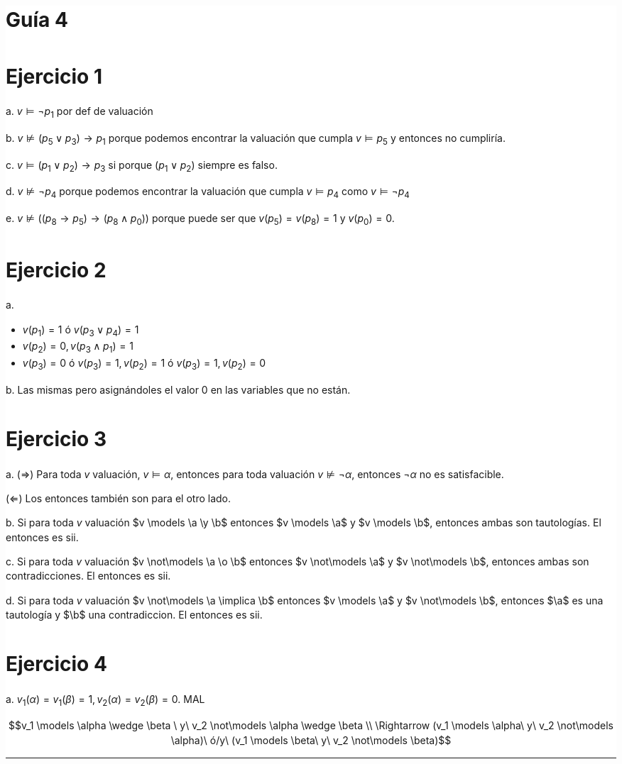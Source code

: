 # Guía 4
<style>imp{color:red;}</style> 
<style>dudas{color:#00897b;}</style> 

# Ejercicio 1

a. $v \models \neg p_1$  por def de valuación

b. $v \not\models (p_5 \vee p_3) \rightarrow p_1$ porque podemos encontrar la valuación que cumpla $v \models p_5$ y entonces no cumpliría.

c. $v \models (p_1 \vee p_2) \rightarrow p_3$ si porque $(p_1 \vee p_2)$ siempre es falso.

d. $v \not\models \neg p_4$  porque podemos encontrar la valuación que cumpla $v \models p_4$ como $v \models \neg p_4$

e. $v \not\models ((p_8 \rightarrow p_5) \rightarrow (p_8 \wedge p_0))$ porque puede ser que $v(p_5)= v(p_8) = 1$ y $v(p_0) = 0$.

# Ejercicio 2

a.

- $v(p_1) = 1$ ó $v(p_3 \vee p_4) = 1$
- $v(p_2) = 0, v(p_3 \wedge p_1) = 1$
- $v(p_3) = 0$ ó $v(p_3) = 1, v(p_2) = 1$ ó $v(p_3) = 1, v(p_2) = 0$

b. Las mismas pero asignándoles el valor 0 en las variables que no están.

# Ejercicio 3

a. ($\Rightarrow$) Para toda $v$ valuación, $v \models \alpha$, entonces para toda valuación $v \not\models \neg\alpha$, entonces $\neg\alpha$ no es satisfacible. 

($\Leftarrow$) Los entonces también son para el otro lado.

b. Si para toda $v$ valuación $v \models \a \y \b$ entonces $v \models \a$ y $v \models \b$, entonces ambas son tautologías. El entonces es sii.

c. Si para toda $v$ valuación $v \not\models \a \o \b$ entonces $v \not\models \a$ y $v \not\models \b$, entonces ambas son contradicciones. El entonces es sii.

d. Si para toda $v$ valuación $v \not\models \a \implica \b$ entonces $v \models \a$ y $v \not\models \b$, entonces $\a$ es una tautología y $\b$ una contradiccion. El entonces es sii.

# Ejercicio 4

a. $v_1(\alpha) = v_1(\beta) = 1, v_2(\alpha) = v_2(\beta) = 0.$ MAL 

$$v_1 \models \alpha \wedge \beta \ y\ v_2 \not\models \alpha \wedge \beta \\ \Rightarrow (v_1 \models \alpha\ y\ v_2 \not\models \alpha)\ ó/y\ (v_1 \models \beta\ y\ v_2 \not\models \beta)$$

---